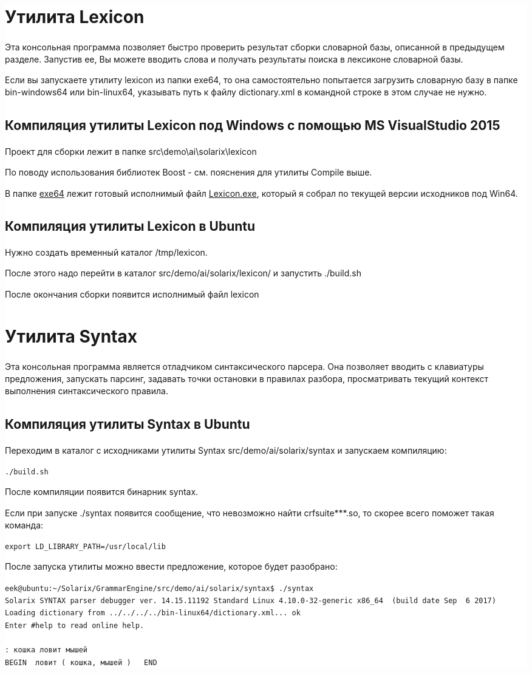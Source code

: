 # Утилита Lexicon

Эта консольная программа позволяет быстро проверить результат сборки словарной базы, описанной в предыдущем
разделе. Запустив ее, Вы можете вводить слова и получать результаты поиска в лексиконе
словарной базы.

Если вы запускаете утилиту lexicon из папки exe64, то она самостоятельно попытается загрузить
словарную базу в папке bin-windows64 или bin-linux64, указывать путь к файлу dictionary.xml
в командной строке в этом случае не нужно.

## Компиляция утилиты Lexicon под Windows с помощью MS VisualStudio 2015

Проект для сборки лежит в папке src\demo\ai\solarix\lexicon

По поводу использования библиотек Boost - см. пояснения для утилиты Compile выше.

В папке [exe64](https://github.com/Koziev/GrammarEngine/tree/master/src/exe64) лежит готовый исполнимый файл [Lexicon.exe](https://github.com/Koziev/GrammarEngine/blob/master/src/exe64/Lexicon.exe), который я собрал по текущей версии исходников
под Win64.

## Компиляция утилиты Lexicon в Ubuntu

Нужно создать временный каталог /tmp/lexicon.

После этого надо перейти в каталог src/demo/ai/solarix/lexicon/ и запустить ./build.sh

После окончания сборки появится исполнимый файл lexicon

# Утилита Syntax

Эта консольная программа является отладчиком синтаксического парсера. Она позволяет
вводить с клавиатуры предложения, запускать парсинг, задавать точки остановки в правилах
разбора, просматривать текущий контекст выполнения синтаксического правила.

## Компиляция утилиты Syntax в Ubuntu

Переходим в каталог с исходниками утилиты Syntax src/demo/ai/solarix/syntax и
запускаем компиляцию:
```
./build.sh
```
После компиляции появится бинарник syntax.

Если при запуске ./syntax появится сообщение, что невозможно найти crfsuite***.so, то
скорее всего поможет такая команда:
```
export LD_LIBRARY_PATH=/usr/local/lib
```
После запуска утилиты можно ввести предложение, которое будет разобрано:
```
eek@ubuntu:~/Solarix/GrammarEngine/src/demo/ai/solarix/syntax$ ./syntax  
Solarix SYNTAX parser debugger ver. 14.15.11192 Standard Linux 4.10.0-32-generic x86_64  (build date Sep  6 2017)  
Loading dictionary from ../../../../bin-linux64/dictionary.xml... ok  
Enter #help to read online help.  

: кошка ловит мышей  
BEGIN  ловит ( кошка, мышей )   END  
```
